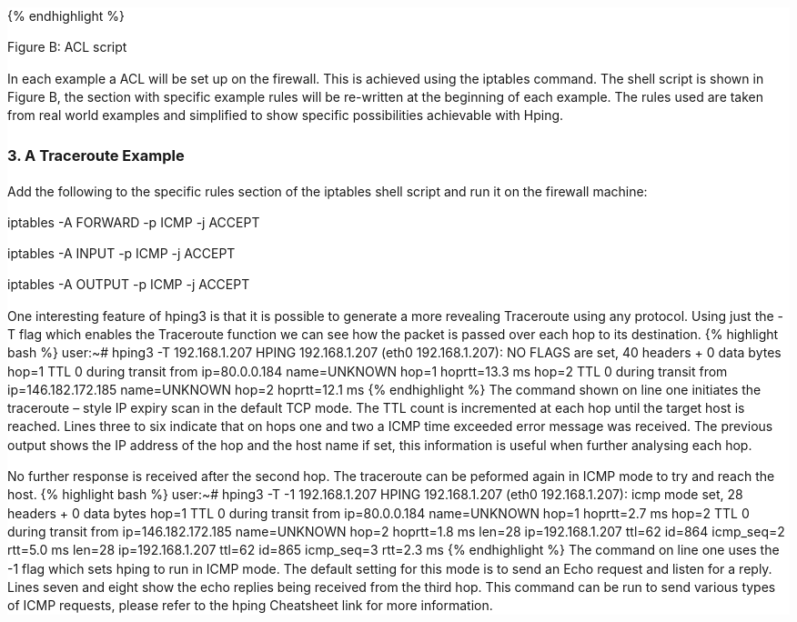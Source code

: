 {% endhighlight %}

 Figure B: ACL script

In each example a ACL will be set up on the firewall. This is achieved using the iptables command.  The shell script is shown in Figure B, the section with specific example rules will be re-written at the beginning of each example. The rules used are taken from real world examples and simplified to show specific possibilities achievable with Hping.                     

### 3. A Traceroute Example

Add the following to the specific rules section of the iptables shell script and run it on the firewall machine:

iptables -A FORWARD -p ICMP -j ACCEPT

iptables -A INPUT -p ICMP -j ACCEPT

iptables -A OUTPUT -p ICMP -j ACCEPT

One interesting feature of hping3 is that it is possible to generate a more revealing Traceroute using any protocol. Using just the -T flag which enables the Traceroute function we can see how the packet is passed over each hop to its destination.
{% highlight bash %}
    user:~# hping3 -T 192.168.1.207
    HPING 192.168.1.207 (eth0 192.168.1.207): NO FLAGS are set, 40 headers + 0 data bytes
    hop=1 TTL 0 during transit from ip=80.0.0.184 name=UNKNOWN
    hop=1 hoprtt=13.3 ms
    hop=2 TTL 0 during transit from ip=146.182.172.185 name=UNKNOWN
    hop=2 hoprtt=12.1 ms
{% endhighlight %}
The command shown on line one initiates the traceroute – style IP expiry scan in the default TCP mode. The TTL count is incremented at each hop until the target host is reached. Lines three to six indicate that on hops one and two a ICMP time exceeded error message was received. The previous output shows the IP address of the hop and the host name if set, this information is useful when further analysing each hop.

No further response is received after the second hop. The traceroute can be peformed again in ICMP mode to try and reach the host.
{% highlight bash %}
    user:~# hping3 -T -1 192.168.1.207
    HPING 192.168.1.207 (eth0 192.168.1.207): icmp mode set, 28 headers + 0 data bytes
    hop=1 TTL 0 during transit from ip=80.0.0.184 name=UNKNOWN
    hop=1 hoprtt=2.7 ms
    hop=2 TTL 0 during transit from ip=146.182.172.185 name=UNKNOWN
    hop=2 hoprtt=1.8 ms
    len=28 ip=192.168.1.207 ttl=62 id=864 icmp_seq=2 rtt=5.0 ms
    len=28 ip=192.168.1.207 ttl=62 id=865 icmp_seq=3 rtt=2.3 ms
{% endhighlight %}
The command on line one uses the -1 flag which sets hping to run in ICMP mode. The default setting for this mode is to send an Echo request and listen for a reply. Lines seven and eight show the echo replies being received from the third hop. This command can be run to send various types of ICMP requests, please refer to the hping Cheatsheet link for more information.              


